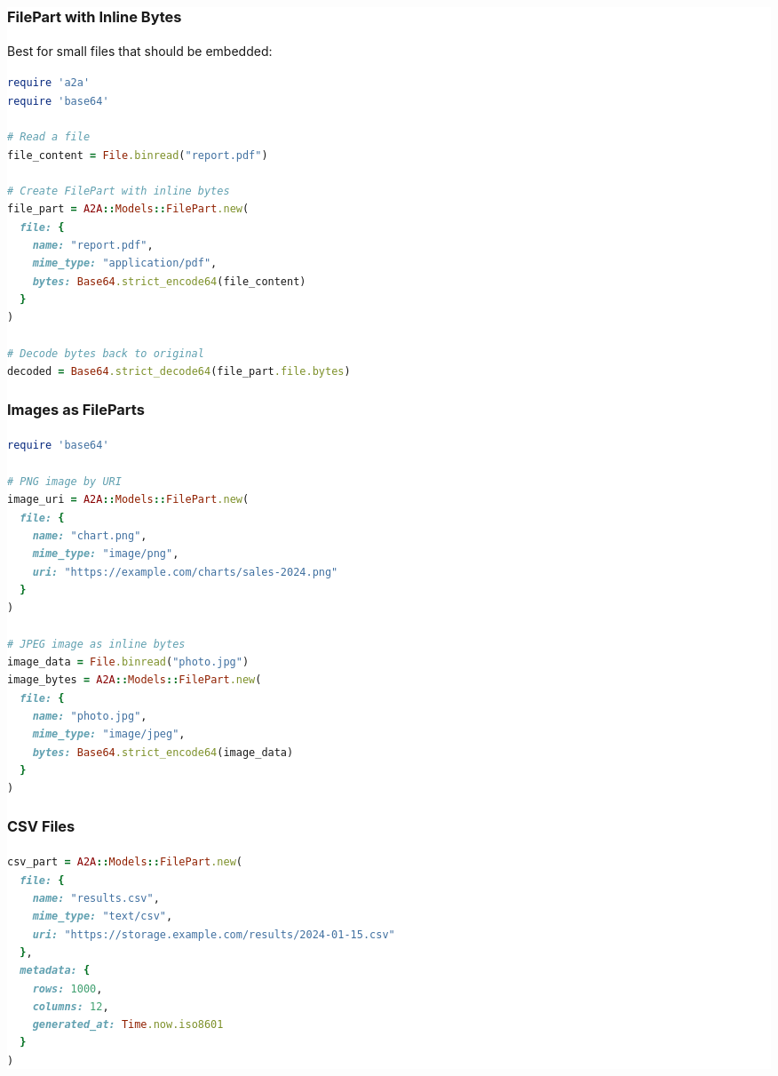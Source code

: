 ### FilePart with Inline Bytes

Best for small files that should be embedded:

```ruby
require 'a2a'
require 'base64'

# Read a file
file_content = File.binread("report.pdf")

# Create FilePart with inline bytes
file_part = A2A::Models::FilePart.new(
  file: {
    name: "report.pdf",
    mime_type: "application/pdf",
    bytes: Base64.strict_encode64(file_content)
  }
)

# Decode bytes back to original
decoded = Base64.strict_decode64(file_part.file.bytes)
```

### Images as FileParts

```ruby
require 'base64'

# PNG image by URI
image_uri = A2A::Models::FilePart.new(
  file: {
    name: "chart.png",
    mime_type: "image/png",
    uri: "https://example.com/charts/sales-2024.png"
  }
)

# JPEG image as inline bytes
image_data = File.binread("photo.jpg")
image_bytes = A2A::Models::FilePart.new(
  file: {
    name: "photo.jpg",
    mime_type: "image/jpeg",
    bytes: Base64.strict_encode64(image_data)
  }
)
```

### CSV Files

```ruby
csv_part = A2A::Models::FilePart.new(
  file: {
    name: "results.csv",
    mime_type: "text/csv",
    uri: "https://storage.example.com/results/2024-01-15.csv"
  },
  metadata: {
    rows: 1000,
    columns: 12,
    generated_at: Time.now.iso8601
  }
)
```
